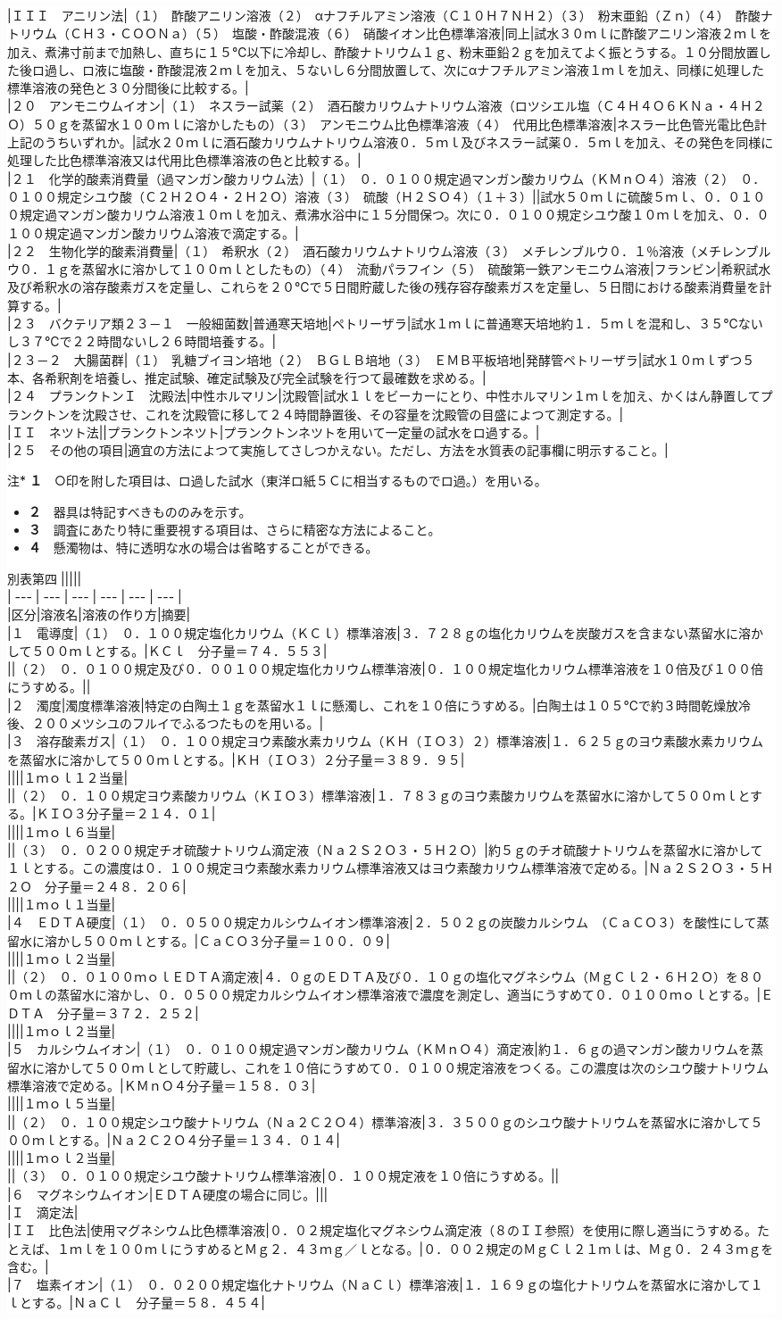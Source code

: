 |ＩＩＩ　アニリン法|（１）　酢酸アニリン溶液（２）　αナフチルアミン溶液（Ｃ１０Ｈ７ＮＨ２）（３）　粉末亜鉛（Ｚｎ）（４）　酢酸ナトリウム（ＣＨ３・ＣＯＯＮａ）（５）　塩酸・酢酸混液（６）　硝酸イオン比色標準溶液|同上|試水３０ｍｌに酢酸アニリン溶液２ｍｌを加え、煮沸寸前まで加熱し、直ちに１５℃以下に冷却し、酢酸ナトリウム１ｇ、粉末亜鉛２ｇを加えてよく振とうする。１０分間放置した後ロ過し、ロ液に塩酸・酢酸混液２ｍｌを加え、５ないし６分間放置して、次にαナフチルアミン溶液１ｍｌを加え、同様に処理した標準溶液の発色と３０分間後に比較する。|  
|２０　アンモニウムイオン|（１）　ネスラー試薬（２）　酒石酸カリウムナトリウム溶液（ロツシエル塩（Ｃ４Ｈ４Ｏ６ＫＮａ・４Ｈ２Ｏ）５０ｇを蒸留水１００ｍｌに溶かしたもの）（３）　アンモニウム比色標準溶液（４）　代用比色標準溶液|ネスラー比色管光電比色計上記のうちいずれか。|試水２０ｍｌに酒石酸カリウムナトリウム溶液０．５ｍｌ及びネスラー試薬０．５ｍｌを加え、その発色を同様に処理した比色標準溶液又は代用比色標準溶液の色と比較する。|  
|２１　化学的酸素消費量（過マンガン酸カリウム法）|（１）　０．０１００規定過マンガン酸カリウム（ＫＭｎＯ４）溶液（２）　０．０１００規定シユウ酸（Ｃ２Ｈ２Ｏ４・２Ｈ２Ｏ）溶液（３）　硫酸（Ｈ２ＳＯ４）（１＋３）||試水５０ｍｌに硫酸５ｍｌ、０．０１００規定過マンガン酸カリウム溶液１０ｍｌを加え、煮沸水浴中に１５分間保つ。次に０．０１００規定シユウ酸１０ｍｌを加え、０．０１００規定過マンガン酸カリウム溶液で滴定する。|  
|２２　生物化学的酸素消費量|（１）　希釈水（２）　酒石酸カリウムナトリウム溶液（３）　メチレンブルウ０．１％溶液（メチレンブルウ０．１ｇを蒸留水に溶かして１００ｍｌとしたもの）（４）　流動パラフイン（５）　硫酸第一鉄アンモニウム溶液|フランビン|希釈試水及び希釈水の溶存酸素ガスを定量し、これらを２０℃で５日間貯蔵した後の残存容存酸素ガスを定量し、５日間における酸素消費量を計算する。|  
|２３　バクテリア類２３－１　一般細菌数|普通寒天培地|ペトリーザラ|試水１ｍｌに普通寒天培地約１．５ｍｌを混和し、３５℃ないし３７℃で２２時間ないし２６時間培養する。|  
|２３－２　大腸菌群|（１）　乳糖ブイヨン培地（２）　ＢＧＬＢ培地（３）　ＥＭＢ平板培地|発酵管ペトリーザラ|試水１０ｍｌずつ５本、各希釈剤を培養し、推定試験、確定試験及び完全試験を行つて最確数を求める。|  
|２４　プランクトンＩ　沈殿法|中性ホルマリン|沈殿管|試水１ｌをビーカーにとり、中性ホルマリン１ｍｌを加え、かくはん静置してプランクトンを沈殿させ、これを沈殿管に移して２４時間静置後、その容量を沈殿管の目盛によつて測定する。|  
|ＩＩ　ネツト法||プランクトンネツト|プランクトンネツトを用いて一定量の試水をロ過する。|  
|２５　その他の項目|適宜の方法によつて実施してさしつかえない。ただし、方法を水質表の記事欄に明示すること。|  
  
注* **１**　○印を附した項目は、ロ過した試水（東洋ロ紙５Ｃに相当するものでロ過。）を用いる。  
* **２**　器具は特記すべきもののみを示す。  
* **３**　調査にあたり特に重要視する項目は、さらに精密な方法によること。  
* **４**　懸濁物は、特に透明な水の場合は省略することができる。  
  
別表第四
|||||  
| --- | --- | --- | --- | --- | --- |  
|区分|溶液名|溶液の作り方|摘要|  
|１　電導度|（１）　０．１００規定塩化カリウム（ＫＣｌ）標準溶液|３．７２８ｇの塩化カリウムを炭酸ガスを含まない蒸留水に溶かして５００ｍｌとする。|ＫＣｌ　分子量＝７４．５５３|  
||（２）　０．０１００規定及び０．００１００規定塩化カリウム標準溶液|０．１００規定塩化カリウム標準溶液を１０倍及び１００倍にうすめる。||  
|２　濁度|濁度標準溶液|特定の白陶土１ｇを蒸留水１ｌに懸濁し、これを１０倍にうすめる。|白陶土は１０５℃で約３時間乾燥放冷後、２００メツシユのフルイでふるつたものを用いる。|  
|３　溶存酸素ガス|（１）　０．１００規定ヨウ素酸水素カリウム（ＫＨ（ＩＯ３）２）標準溶液|１．６２５ｇのヨウ素酸水素カリウムを蒸留水に溶かして５００ｍｌとする。|ＫＨ（ＩＯ３）２分子量＝３８９．９５|  
||||１ｍｏｌ１２当量|  
||（２）　０．１００規定ヨウ素酸カリウム（ＫＩＯ３）標準溶液|１．７８３ｇのヨウ素酸カリウムを蒸留水に溶かして５００ｍｌとする。|ＫＩＯ３分子量＝２１４．０１|  
||||１ｍｏｌ６当量|  
||（３）　０．０２００規定チオ硫酸ナトリウム滴定液（Ｎａ２Ｓ２Ｏ３・５Ｈ２Ｏ）|約５ｇのチオ硫酸ナトリウムを蒸留水に溶かして１ｌとする。この濃度は０．１００規定ヨウ素酸水素カリウム標準溶液又はヨウ素酸カリウム標準溶液で定める。|Ｎａ２Ｓ２Ｏ３・５Ｈ２Ｏ　分子量＝２４８．２０６|  
||||１ｍｏｌ１当量|  
|４　ＥＤＴＡ硬度|（１）　０．０５００規定カルシウムイオン標準溶液|２．５０２ｇの炭酸カルシウム　（ＣａＣＯ３）を酸性にして蒸留水に溶かし５００ｍｌとする。|ＣａＣＯ３分子量＝１００．０９|  
||||１ｍｏｌ２当量|  
||（２）　０．０１００ｍｏｌＥＤＴＡ滴定液|４．０ｇのＥＤＴＡ及び０．１０ｇの塩化マグネシウム（ＭｇＣｌ２・６Ｈ２Ｏ）を８００ｍｌの蒸留水に溶かし、０．０５００規定カルシウムイオン標準溶液で濃度を測定し、適当にうすめて０．０１００ｍｏｌとする。|ＥＤＴＡ　分子量＝３７２．２５２|  
||||１ｍｏｌ２当量|  
|５　カルシウムイオン|（１）　０．０１００規定過マンガン酸カリウム（ＫＭｎＯ４）滴定液|約１．６ｇの過マンガン酸カリウムを蒸留水に溶かして５００ｍｌとして貯蔵し、これを１０倍にうすめて０．０１００規定溶液をつくる。この濃度は次のシユウ酸ナトリウム標準溶液で定める。|ＫＭｎＯ４分子量＝１５８．０３|  
||||１ｍｏｌ５当量|  
||（２）　０．１００規定シユウ酸ナトリウム（Ｎａ２Ｃ２Ｏ４）標準溶液|３．３５００ｇのシユウ酸ナトリウムを蒸留水に溶かして５００ｍｌとする。|Ｎａ２Ｃ２Ｏ４分子量＝１３４．０１４|  
||||１ｍｏｌ２当量|  
||（３）　０．０１００規定シユウ酸ナトリウム標準溶液|０．１００規定液を１０倍にうすめる。||  
|６　マグネシウムイオン|ＥＤＴＡ硬度の場合に同じ。|||  
|Ｉ　滴定法|  
|ＩＩ　比色法|使用マグネシウム比色標準溶液|０．０２規定塩化マグネシウム滴定液（８のＩＩ参照）を使用に際し適当にうすめる。たとえば、１ｍｌを１００ｍｌにうすめるとＭｇ２．４３ｍｇ／ｌとなる。|０．００２規定のＭｇＣｌ２１ｍｌは、Ｍｇ０．２４３ｍｇを含む。|  
|７　塩素イオン|（１）　０．０２００規定塩化ナトリウム（ＮａＣｌ）標準溶液|１．１６９ｇの塩化ナトリウムを蒸留水に溶かして１ｌとする。|ＮａＣｌ　分子量＝５８．４５４|  